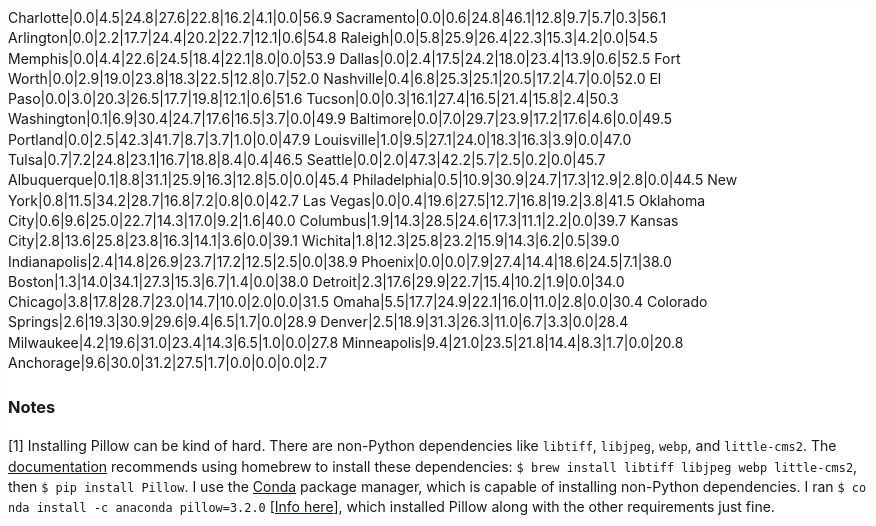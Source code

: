 Charlotte|0.0|4.5|24.8|27.6|22.8|16.2|4.1|0.0|56.9
Sacramento|0.0|0.6|24.8|46.1|12.8|9.7|5.7|0.3|56.1
Arlington|0.0|2.2|17.7|24.4|20.2|22.7|12.1|0.6|54.8
Raleigh|0.0|5.8|25.9|26.4|22.3|15.3|4.2|0.0|54.5
Memphis|0.0|4.4|22.6|24.5|18.4|22.1|8.0|0.0|53.9
Dallas|0.0|2.4|17.5|24.2|18.0|23.4|13.9|0.6|52.5
Fort Worth|0.0|2.9|19.0|23.8|18.3|22.5|12.8|0.7|52.0
Nashville|0.4|6.8|25.3|25.1|20.5|17.2|4.7|0.0|52.0
El Paso|0.0|3.0|20.3|26.5|17.7|19.8|12.1|0.6|51.6
Tucson|0.0|0.3|16.1|27.4|16.5|21.4|15.8|2.4|50.3
Washington|0.1|6.9|30.4|24.7|17.6|16.5|3.7|0.0|49.9
Baltimore|0.0|7.0|29.7|23.9|17.2|17.6|4.6|0.0|49.5
Portland|0.0|2.5|42.3|41.7|8.7|3.7|1.0|0.0|47.9
Louisville|1.0|9.5|27.1|24.0|18.3|16.3|3.9|0.0|47.0
Tulsa|0.7|7.2|24.8|23.1|16.7|18.8|8.4|0.4|46.5
Seattle|0.0|2.0|47.3|42.2|5.7|2.5|0.2|0.0|45.7
Albuquerque|0.1|8.8|31.1|25.9|16.3|12.8|5.0|0.0|45.4
Philadelphia|0.5|10.9|30.9|24.7|17.3|12.9|2.8|0.0|44.5
New York|0.8|11.5|34.2|28.7|16.8|7.2|0.8|0.0|42.7
Las Vegas|0.0|0.4|19.6|27.5|12.7|16.8|19.2|3.8|41.5
Oklahoma City|0.6|9.6|25.0|22.7|14.3|17.0|9.2|1.6|40.0
Columbus|1.9|14.3|28.5|24.6|17.3|11.1|2.2|0.0|39.7
Kansas City|2.8|13.6|25.8|23.8|16.3|14.1|3.6|0.0|39.1
Wichita|1.8|12.3|25.8|23.2|15.9|14.3|6.2|0.5|39.0
Indianapolis|2.4|14.8|26.9|23.7|17.2|12.5|2.5|0.0|38.9
Phoenix|0.0|0.0|7.9|27.4|14.4|18.6|24.5|7.1|38.0
Boston|1.3|14.0|34.1|27.3|15.3|6.7|1.4|0.0|38.0
Detroit|2.3|17.6|29.9|22.7|15.4|10.2|1.9|0.0|34.0
Chicago|3.8|17.8|28.7|23.0|14.7|10.0|2.0|0.0|31.5
Omaha|5.5|17.7|24.9|22.1|16.0|11.0|2.8|0.0|30.4
Colorado Springs|2.6|19.3|30.9|29.6|9.4|6.5|1.7|0.0|28.9
Denver|2.5|18.9|31.3|26.3|11.0|6.7|3.3|0.0|28.4
Milwaukee|4.2|19.6|31.0|23.4|14.3|6.5|1.0|0.0|27.8
Minneapolis|9.4|21.0|23.5|21.8|14.4|8.3|1.7|0.0|20.8
Anchorage|9.6|30.0|31.2|27.5|1.7|0.0|0.0|0.0|2.7


### Notes

[1] Installing Pillow can be kind of hard.  There are non-Python dependencies like `libtiff`, `libjpeg`, `webp`, and `little-cms2`.  The [documentation](http://pillow.readthedocs.io/en/3.2.x/installation.html) recommends using homebrew to install these dependencies: `$ brew install libtiff libjpeg webp little-cms2`, then `$ pip install Pillow`.  I use the [Conda](http://conda.pydata.org/) package manager, which is capable of installing non-Python dependencies.  I ran `$ conda install -c anaconda pillow=3.2.0` [[Info here](https://anaconda.org/anaconda/pillow)], which installed Pillow along with the other requirements just fine.  
